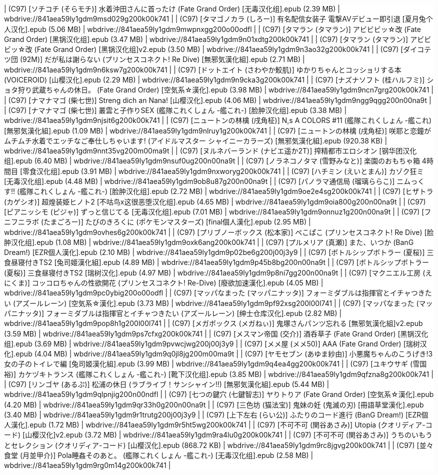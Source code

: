| (C97) [ソチコチ (そらモチ)] 水着沖田さんに首ったけ (Fate Grand Order) [无毒汉化组].epub (2.39 MB) | wbdrive://841aea59ly1gdm9msd029g200k00k741 |
| (C97) [タマゴノカラ (しろー)] 有名配信女装子 電撃AVデビュー即引退 [夏月兔个人汉化].epub (5.06 MB) | wbdrive://841aea59ly1gdm9mwpnxgg200o00odfl |
| (C97) [タマラン (タマラン)] アビビビッ☆改 (Fate Grand Order) [黑锅汉化组].epub (3.47 MB) | wbdrive://841aea59ly1gdm9n01xdtg200k00k741 |
| (C97) [タマラン (タマラン)] アビビビッ☆改 (Fate Grand Order) [黑锅汉化组]v2.epub (3.50 MB) | wbdrive://841aea59ly1gdm9n3ao32g200k00k741 |
| (C97) [ダイコテツ団 (92M)] だが私は謝らない (プリンセスコネクト! Re Dive) [無邪気漢化組].epub (2.71 MB) | wbdrive://841aea59ly1gdm9n6ksw7g200k00k741 |
| (C97) [ドットエイト (さわやか鮫肌)] ゆかりちゃんとコッショリする本 (VOICEROID) [山樱汉化].epub (2.29 MB) | wbdrive://841aea59ly1gdm9n9cka3g200k00k741 |
| (C97) [ナズナソフト (桂ハルフミ)] ショタ狩り武蔵ちゃんの休日。 (Fate Grand Order) [空気系☆漢化].epub (3.98 MB) | wbdrive://841aea59ly1gdm9ncn7grg200k00k741 |
| (C97) [ナマナマゴ (柴七世)] Streng dich an Nana! [山樱汉化].epub (4.06 MB) | wbdrive://841aea59ly1gdm9ngg9qgg200n00na9t |
| (C97) [ナマナマゴ (柴七世)] 叢雲と子作りSEX (艦隊これくしょん -艦これ-) [脸肿汉化组].epub (3.38 MB) | wbdrive://841aea59ly1gdm9njsit6g200k00k741 |
| (C97) [ニュートンの林檎 (戌角柾)] N,s A COLORS #11 (艦隊これくしょん -艦これ) [無邪気漢化組].epub (1.09 MB) | wbdrive://841aea59ly1gdm9nlruy1g200k00k741 |
| (C97) [ニュートンの林檎 (戌角柾)] 咲耶と恋鐘がムチムチ水着でエッチなご奉仕しちゃいます! (アイドルマスター シャイニーカラーズ) [無邪気漢化組].epub (920.38 KB) | wbdrive://841aea59ly1gdm9nnt35vg200m00ma9t |
| (C97) [ヌルネバーランド (ナビエ遥か2T)] 搾精都市エロシオン [钢华团汉化组].epub (6.40 MB) | wbdrive://841aea59ly1gdm9nsuf0ug200n00na9t |
| (C97) [ノラネコノタマ (雪野みなと)] 楽園のおもちゃ箱 4時間目 [零食汉化组].epub (3.91 MB) | wbdrive://841aea59ly1gdm9nxworyg200k00k741 |
| (C97) [ハチミン (えいとまん)] カゾク狂ミ [无毒汉化组].epub (4.48 MB) | wbdrive://841aea59ly1gdm9ob8u87g200n00na9t |
| (C97) [パノラマ通信局 (瑠璃ららこ)] ニムっくす!! (艦隊これくしょん -艦これ-) [脸肿汉化组].epub (2.72 MB) | wbdrive://841aea59ly1gdm9oe2e4sg200k00k741 |
| (C97) [ヒザトラ (カゲシオ)] 超煌装姫ヒノト2 [不咕鸟x这很恶堕汉化组].epub (4.65 MB) | wbdrive://841aea59ly1gdm9oia800g200n00na9t |
| (C97) [ピアニッシモ (ピジャ)] ずっと信じてる [无毒汉化组].epub (7.01 MB) | wbdrive://841aea59ly1gdm9onnuz1g200n00na9t |
| (C97) [フニフニラボ (たまごろー)] たびのきろくに (ポケモンマスターズ) [final個人漢化].epub (2.95 MB) | wbdrive://841aea59ly1gdm9ovhes6g200k00k741 |
| (C97) [プリブノーボックス (松本家)] ぺこぱこ (プリンセスコネクト! Re Dive) [脸肿汉化组].epub (1.08 MB) | wbdrive://841aea59ly1gdm9oxk6ang200k00k741 |
| (C97) [プルメリア (真瀬)] また、いつか (BanG Dream!) [EZR個人漢化].epub (2.10 MB) | wbdrive://841aea59ly1gdm9p02be6g200j00j3y9 |
| (C97) [ボトルシップボトラー (夏桜)] 三食昼寝付きTS2 [兔司姬漢化組].epub (4.89 MB) | wbdrive://841aea59ly1gdm9p45b8bg200n00na9t |
| (C97) [ボトルシップボトラー (夏桜)] 三食昼寝付きTS2 [瑞树汉化].epub (4.97 MB) | wbdrive://841aea59ly1gdm9p8ni7gg200n00na9t |
| (C97) [マクニエル工房 (えにくま)] コッコロちゃんの性欲開花 (プリンセスコネクト! Re-Dive) [廢欲加速漢化].epub (4.05 MB) | wbdrive://841aea59ly1gdm9pc0ybig200o00odfl |
| (C97) [マッパなまった (マッパニナッタ)] フォーミダブルは指揮官とイチャつきたい (アズールレーン) [空気系☆漢化].epub (3.73 MB) | wbdrive://841aea59ly1gdm9pf92xsg200l00l741 |
| (C97) [マッパなまった (マッパニナッタ)] フォーミダブルは指揮官とイチャつきたい (アズールレーン) [绅士仓库汉化].epub (2.82 MB) | wbdrive://841aea59ly1gdm9pop8h1g200l00l741 |
| (C97) [メガボックス (メガねぃ)] 鬼塚さんパンツ忘れる [無邪気漢化組]v2.epub (3.59 MB) | wbdrive://841aea59ly1gdm9ps7cfxg200k00k741 |
| (C97) [メスマン帝国 (交介)] 酒呑草子 (Fate Grand Order) [黑锅汉化组].epub (3.69 MB) | wbdrive://841aea59ly1gdm9pvwcjwg200j00j3y9 |
| (C97) [メメ屋 (メメ50)] AAA (Fate Grand Order) [瑞树汉化].epub (4.04 MB) | wbdrive://841aea59ly1gdm9q0jl8jg200m00ma9t |
| (C97) [ヤモセブン (あゆま紗由)] 小悪魔ちゃんのこうげき!3 女の子のトイレで編 [兔司姬漢化組].epub (3.99 MB) | wbdrive://841aea59ly1gdm9q4ea4gg200k00k741 |
| (C97) [ユキウサギ (雪国裕)] カケヅキトランス (艦隊これくしょん -艦これ-) [靴下汉化组].epub (3.85 MB) | wbdrive://841aea59ly1gdm9qfzna8g200k00k741 |
| (C97) [リンゴヤ (あるぷ)] 松浦の休日 (ラブライブ！サンシャイン!!) [無邪気漢化組].epub (5.44 MB) | wbdrive://841aea59ly1gdm9qlpnjig200n00ndfl |
| (C97) [七つの鍵穴 (七鍵智志)] ヤりトりア (Fate Grand Order) [空気系☆漢化].epub (4.20 MB) | wbdrive://841aea59ly1gdm9qr33h0g200n00na9t |
| (C97) [三色坊 (猫法宝)] 鬼妹の妊 (鬼滅の刃) [冊語草堂漢化].epub (3.40 MB) | wbdrive://841aea59ly1gdm9r1trutg200j00j3y9 |
| (C97) [上下左右 (らい公)] ふたりのコード進行 (BanG Dream!) [EZR個人漢化].epub (1.72 MB) | wbdrive://841aea59ly1gdm9r5ht5wg200k00k741 |
| (C97) [不可不可 (関谷あさみ)] Utopia (クオリディア-コード) [山樱汉化]v2.epub (3.72 MB) | wbdrive://841aea59ly1gdm9ra4lu0g200k00k741 |
| (C97) [不可不可 (関谷あさみ)] うちのいもうとセレクション (クオリディア-コード) [山樱汉化].epub (868.72 KB) | wbdrive://841aea59ly1gdm9rc8jgvg200k00k741 |
| (C97) [並々食堂 (月並甲介)] Pola睡姦そのあと。 (艦隊これくしょん -艦これ-) [无毒汉化组].epub (2.58 MB) | wbdrive://841aea59ly1gdm9rg0m14g200k00k741 |